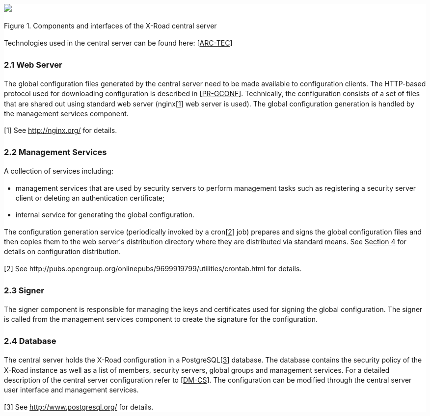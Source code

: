 
<a id="Ref_Components_and_interfaces_of_the_X_Road_central_server" class="anchor"></a>
![](img/arc-cs_components_and_interfaces_of_the_x_road_central_server.png)

Figure 1. Components and interfaces of the X-Road central server

Technologies used in the central server can be found here: \[[ARC-TEC](#Ref_ARC-TEC)\]


### 2.1 Web Server

The global configuration files generated by the central server need to be made available to configuration clients. The HTTP-based protocol used for downloading configuration is described in \[[PR-GCONF](#Ref_PR-GCONF)\]. Technically, the configuration consists of a set of files that are shared out using standard web server (nginx\[[1](#Ref_1)\] web server is used). The global configuration generation is handled by the management services component.


<a id="Ref_1" class="anchor"></a>
\[1\] See <http://nginx.org/> for details.


### 2.2 Management Services

A collection of services including:

-   management services that are used by security servers to perform management tasks such as registering a security server client or deleting an authentication certificate;

-   internal service for generating the global configuration.

The configuration generation service (periodically invoked by a cron\[[2](#Ref_2)\] job) prepares and signs the global configuration files and then copies them to the web server's distribution directory where they are distributed via standard means. See [Section 4](#4-configuration-creation-workflow) for details on configuration distribution.


<a id="Ref_2" class="anchor"></a>
\[2\] See <http://pubs.opengroup.org/onlinepubs/9699919799/utilities/crontab.html> for details.


### 2.3 Signer

The signer component is responsible for managing the keys and certificates used for signing the global configuration. The signer is called from the management services component to create the signature for the configuration.


### 2.4 Database

The central server holds the X-Road configuration in a PostgreSQL\[[3](#Ref_3)\] database. The database contains the security policy of the X-Road instance as well as a list of members, security servers, global groups and management services. For a detailed description of the central server configuration refer to \[[DM-CS](#Ref_DM-CS)\]. The configuration can be modified through the central server user interface and management services.


<a id="Ref_3" class="anchor"></a>
\[3\] See <http://www.postgresql.org/> for details.
